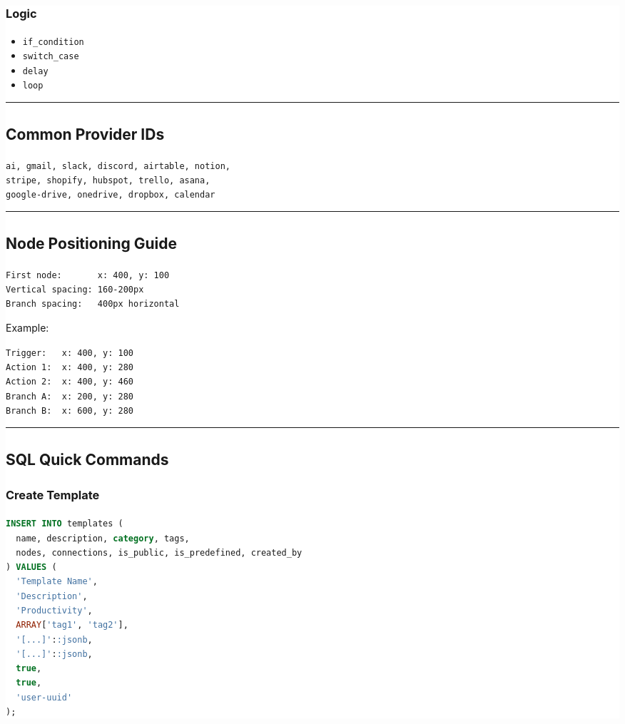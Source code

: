 ### Logic
- `if_condition`
- `switch_case`
- `delay`
- `loop`

---

## Common Provider IDs

```
ai, gmail, slack, discord, airtable, notion,
stripe, shopify, hubspot, trello, asana,
google-drive, onedrive, dropbox, calendar
```

---

## Node Positioning Guide

```
First node:       x: 400, y: 100
Vertical spacing: 160-200px
Branch spacing:   400px horizontal
```

Example:
```
Trigger:   x: 400, y: 100
Action 1:  x: 400, y: 280
Action 2:  x: 400, y: 460
Branch A:  x: 200, y: 280
Branch B:  x: 600, y: 280
```

---

## SQL Quick Commands

### Create Template
```sql
INSERT INTO templates (
  name, description, category, tags,
  nodes, connections, is_public, is_predefined, created_by
) VALUES (
  'Template Name',
  'Description',
  'Productivity',
  ARRAY['tag1', 'tag2'],
  '[...]'::jsonb,
  '[...]'::jsonb,
  true,
  true,
  'user-uuid'
);
```
